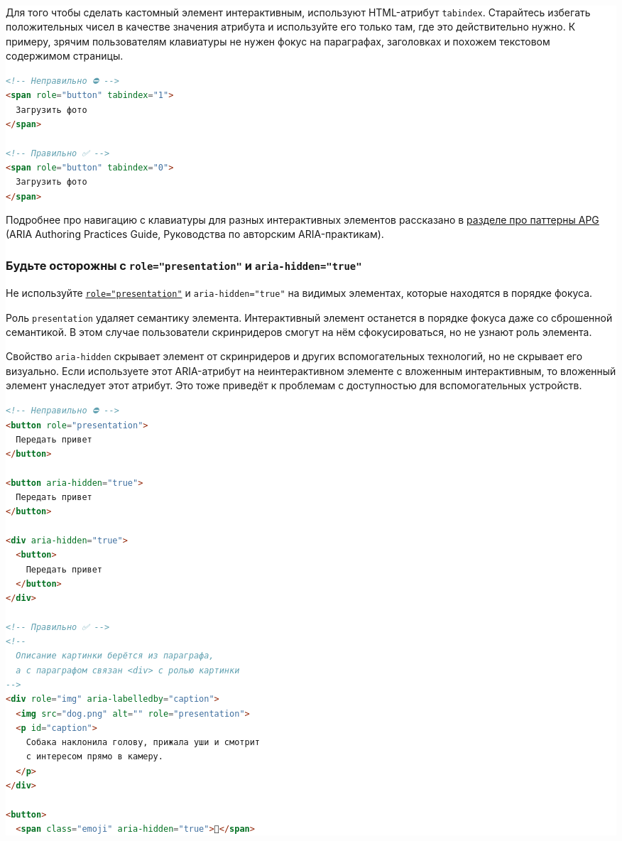Для того чтобы сделать кастомный элемент интерактивным, используют HTML-атрибут `tabindex`. Старайтесь избегать положительных чисел в качестве значения атрибута и используйте его только там, где это действительно нужно. К примеру, зрячим пользователям клавиатуры не нужен фокус на параграфах, заголовках и похожем текстовом содержимом страницы.

```html
<!-- Неправильно ⛔ -->
<span role="button" tabindex="1">
  Загрузить фото
</span>

<!-- Правильно ✅ -->
<span role="button" tabindex="0">
  Загрузить фото
</span>
```

Подробнее про навигацию с клавиатуры для разных интерактивных элементов рассказано в [разделе про паттерны APG](https://www.w3.org/WAI/ARIA/apg/patterns/) (ARIA Authoring Practices Guide, Руководства по авторским ARIA-практикам).

### Будьте осторожны с `role="presentation"` и `aria-hidden="true"`

Не используйте [`role="presentation"`](/a11y/role-presentation-none/) и `aria-hidden="true"` на видимых элементах, которые находятся в порядке фокуса.

Роль `presentation` удаляет семантику элемента. Интерактивный элемент останется в порядке фокуса даже со сброшенной семантикой. В этом случае пользователи скринридеров смогут на нём сфокусироваться, но не узнают роль элемента.

Свойство `aria-hidden` скрывает элемент от скринридеров и других вспомогательных технологий, но не скрывает его визуально. Если используете этот ARIA-атрибут на неинтерактивном элементе с вложенным интерактивным, то вложенный элемент унаследует этот атрибут. Это тоже приведёт к проблемам с доступностью для вспомогательных устройств.

```html
<!-- Неправильно ⛔ -->
<button role="presentation">
  Передать привет
</button>

<button aria-hidden="true">
  Передать привет
</button>

<div aria-hidden="true">
  <button>
    Передать привет
  </button>
</div>

<!-- Правильно ✅ -->
<!--
  Описание картинки берётся из параграфа,
  а с параграфом связан <div> с ролью картинки
-->
<div role="img" aria-labelledby="caption">
  <img src="dog.png" alt="" role="presentation">
  <p id="caption">
    Собака наклонила голову, прижала уши и смотрит
    с интересом прямо в камеру.
  </p>
</div>

<button>
  <span class="emoji" aria-hidden="true">👊</span>
```